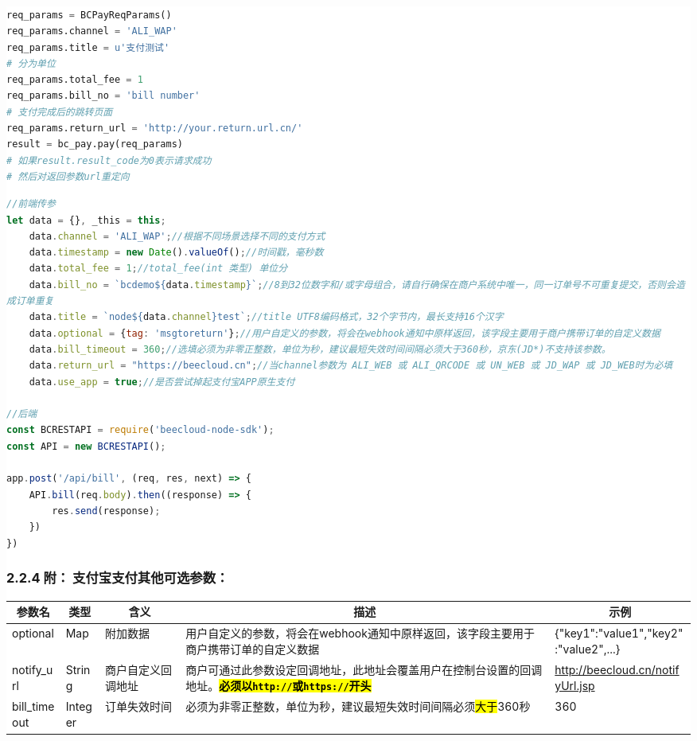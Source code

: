 ```ruby

```

```python
req_params = BCPayReqParams()
req_params.channel = 'ALI_WAP'
req_params.title = u'支付测试'
# 分为单位
req_params.total_fee = 1
req_params.bill_no = 'bill number'
# 支付完成后的跳转页面
req_params.return_url = 'http://your.return.url.cn/'
result = bc_pay.pay(req_params)
# 如果result.result_code为0表示请求成功
# 然后对返回参数url重定向
```

```shell

```
```javascript
//前端传参
let data = {}, _this = this;
    data.channel = 'ALI_WAP';//根据不同场景选择不同的支付方式	
    data.timestamp = new Date().valueOf();//时间戳，毫秒数	
    data.total_fee = 1;//total_fee(int 类型) 单位分
    data.bill_no = `bcdemo${data.timestamp}`;//8到32位数字和/或字母组合，请自行确保在商户系统中唯一，同一订单号不可重复提交，否则会造成订单重复
    data.title = `node${data.channel}test`;//title UTF8编码格式，32个字节内，最长支持16个汉字
    data.optional = {tag: 'msgtoreturn'};//用户自定义的参数，将会在webhook通知中原样返回，该字段主要用于商户携带订单的自定义数据
    data.bill_timeout = 360;//选填必须为非零正整数，单位为秒，建议最短失效时间间隔必须大于360秒，京东(JD*)不支持该参数。	
    data.return_url = "https://beecloud.cn";//当channel参数为 ALI_WEB 或 ALI_QRCODE 或 UN_WEB 或 JD_WAP 或 JD_WEB时为必填
    data.use_app = true;//是否尝试掉起支付宝APP原生支付

//后端
const BCRESTAPI = require('beecloud-node-sdk');
const API = new BCRESTAPI();

app.post('/api/bill', (req, res, next) => {
    API.bill(req.body).then((response) => {
        res.send(response);
    })
})
```

### 2.2.4 附： 支付宝支付其他可选参数：

参数名 | 类型 | 含义 | 描述 | 示例 
----  | ---- | ---- | ---- | ---- 
optional | Map | 附加数据 | 用户自定义的参数，将会在webhook通知中原样返回，该字段主要用于商户携带订单的自定义数据 | {"key1":"value1","key2":"value2",...} 
notify_url | String | 商户自定义回调地址 | 商户可通过此参数设定回调地址，此地址会覆盖用户在控制台设置的回调地址。**<mark>必须以`http://`或`https://`开头</mark>** | http://beecloud.cn/notifyUrl.jsp
bill_timeout | Integer | 订单失效时间 | 必须为非零正整数，单位为秒，建议最短失效时间间隔必须<mark>大于</mark>360秒 | 360 
